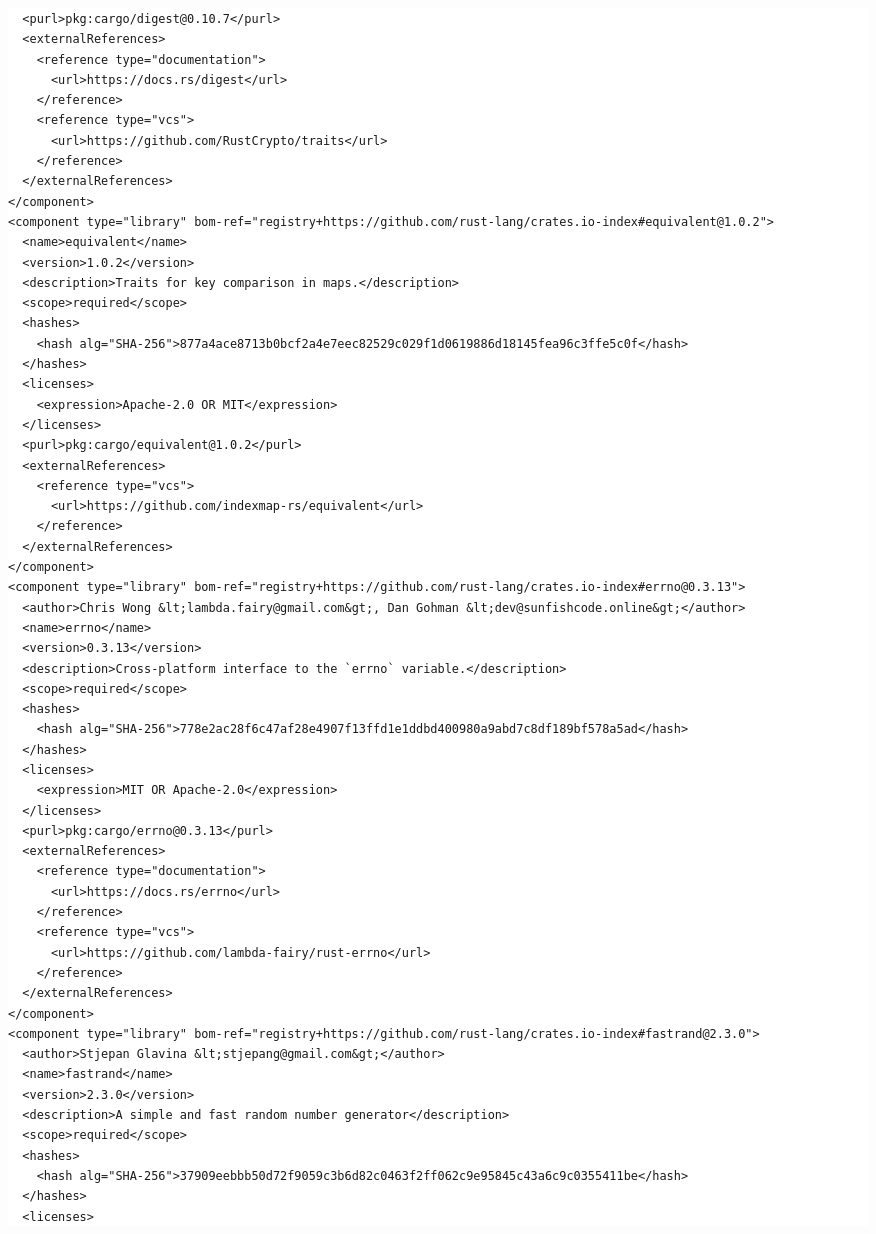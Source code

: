       <purl>pkg:cargo/digest@0.10.7</purl>
      <externalReferences>
        <reference type="documentation">
          <url>https://docs.rs/digest</url>
        </reference>
        <reference type="vcs">
          <url>https://github.com/RustCrypto/traits</url>
        </reference>
      </externalReferences>
    </component>
    <component type="library" bom-ref="registry+https://github.com/rust-lang/crates.io-index#equivalent@1.0.2">
      <name>equivalent</name>
      <version>1.0.2</version>
      <description>Traits for key comparison in maps.</description>
      <scope>required</scope>
      <hashes>
        <hash alg="SHA-256">877a4ace8713b0bcf2a4e7eec82529c029f1d0619886d18145fea96c3ffe5c0f</hash>
      </hashes>
      <licenses>
        <expression>Apache-2.0 OR MIT</expression>
      </licenses>
      <purl>pkg:cargo/equivalent@1.0.2</purl>
      <externalReferences>
        <reference type="vcs">
          <url>https://github.com/indexmap-rs/equivalent</url>
        </reference>
      </externalReferences>
    </component>
    <component type="library" bom-ref="registry+https://github.com/rust-lang/crates.io-index#errno@0.3.13">
      <author>Chris Wong &lt;lambda.fairy@gmail.com&gt;, Dan Gohman &lt;dev@sunfishcode.online&gt;</author>
      <name>errno</name>
      <version>0.3.13</version>
      <description>Cross-platform interface to the `errno` variable.</description>
      <scope>required</scope>
      <hashes>
        <hash alg="SHA-256">778e2ac28f6c47af28e4907f13ffd1e1ddbd400980a9abd7c8df189bf578a5ad</hash>
      </hashes>
      <licenses>
        <expression>MIT OR Apache-2.0</expression>
      </licenses>
      <purl>pkg:cargo/errno@0.3.13</purl>
      <externalReferences>
        <reference type="documentation">
          <url>https://docs.rs/errno</url>
        </reference>
        <reference type="vcs">
          <url>https://github.com/lambda-fairy/rust-errno</url>
        </reference>
      </externalReferences>
    </component>
    <component type="library" bom-ref="registry+https://github.com/rust-lang/crates.io-index#fastrand@2.3.0">
      <author>Stjepan Glavina &lt;stjepang@gmail.com&gt;</author>
      <name>fastrand</name>
      <version>2.3.0</version>
      <description>A simple and fast random number generator</description>
      <scope>required</scope>
      <hashes>
        <hash alg="SHA-256">37909eebbb50d72f9059c3b6d82c0463f2ff062c9e95845c43a6c9c0355411be</hash>
      </hashes>
      <licenses>